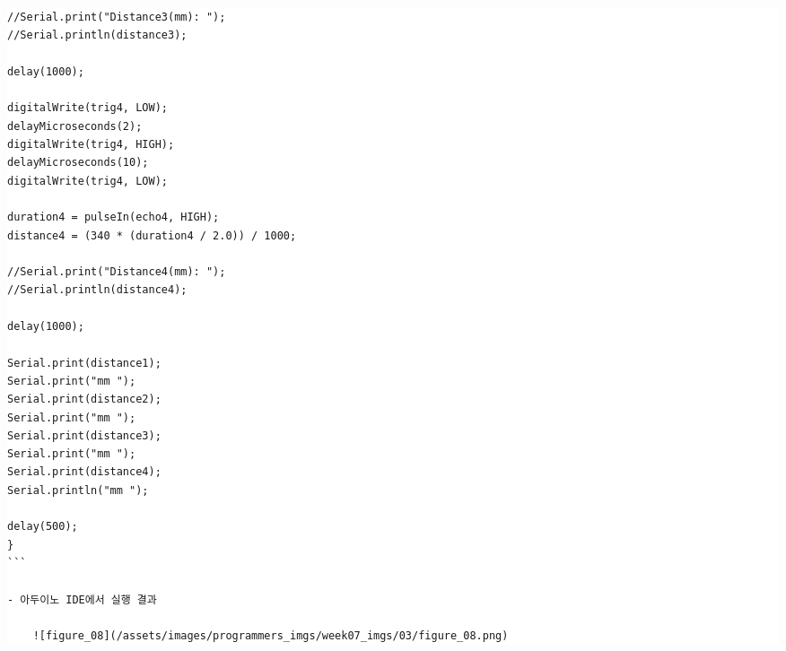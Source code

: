     //Serial.print("Distance3(mm): ");
    //Serial.println(distance3);

    delay(1000);

    digitalWrite(trig4, LOW);
    delayMicroseconds(2);
    digitalWrite(trig4, HIGH);
    delayMicroseconds(10);
    digitalWrite(trig4, LOW);

    duration4 = pulseIn(echo4, HIGH);
    distance4 = (340 * (duration4 / 2.0)) / 1000;

    //Serial.print("Distance4(mm): ");
    //Serial.println(distance4);

    delay(1000);

    Serial.print(distance1);
    Serial.print("mm ");
    Serial.print(distance2);
    Serial.print("mm ");
    Serial.print(distance3);
    Serial.print("mm ");
    Serial.print(distance4);
    Serial.println("mm ");

    delay(500);
    }
    ```

    - 아두이노 IDE에서 실행 결과

        ![figure_08](/assets/images/programmers_imgs/week07_imgs/03/figure_08.png)
